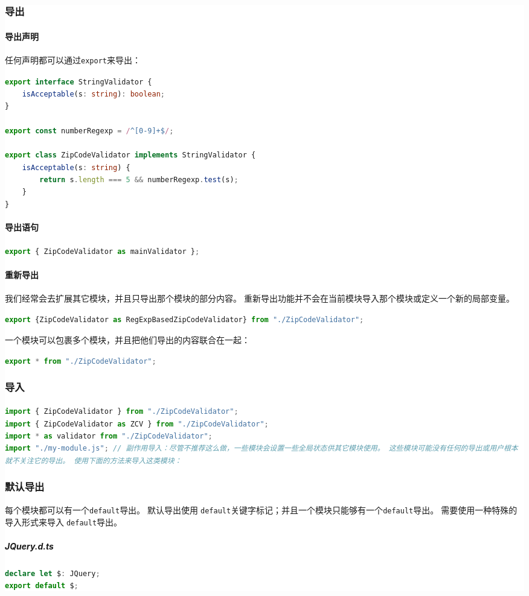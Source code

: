 ### 导出 ###

#### 导出声明 ####

任何声明都可以通过`export`来导出：

```ts
export interface StringValidator {
    isAcceptable(s: string): boolean;
}

export const numberRegexp = /^[0-9]+$/;

export class ZipCodeValidator implements StringValidator {
    isAcceptable(s: string) {
        return s.length === 5 && numberRegexp.test(s);
    }
}
```

#### 导出语句 ####

``` ts 
export { ZipCodeValidator as mainValidator };
```

#### 重新导出 ####

我们经常会去扩展其它模块，并且只导出那个模块的部分内容。 重新导出功能并不会在当前模块导入那个模块或定义一个新的局部变量。

```ts
export {ZipCodeValidator as RegExpBasedZipCodeValidator} from "./ZipCodeValidator";
```

一个模块可以包裹多个模块，并且把他们导出的内容联合在一起：

```ts
export * from "./ZipCodeValidator";
```

### 导入 ###

```ts
import { ZipCodeValidator } from "./ZipCodeValidator";
import { ZipCodeValidator as ZCV } from "./ZipCodeValidator";
import * as validator from "./ZipCodeValidator";
import "./my-module.js"; // 副作用导入：尽管不推荐这么做，一些模块会设置一些全局状态供其它模块使用。 这些模块可能没有任何的导出或用户根本就不关注它的导出。 使用下面的方法来导入这类模块：
```

### 默认导出 ###

每个模块都可以有一个`default`导出。 默认导出使用 `default`关键字标记；并且一个模块只能够有一个`default`导出。 需要使用一种特殊的导入形式来导入 `default`导出。

##### JQuery.d.ts #####

```ts
declare let $: JQuery;
export default $;
```
